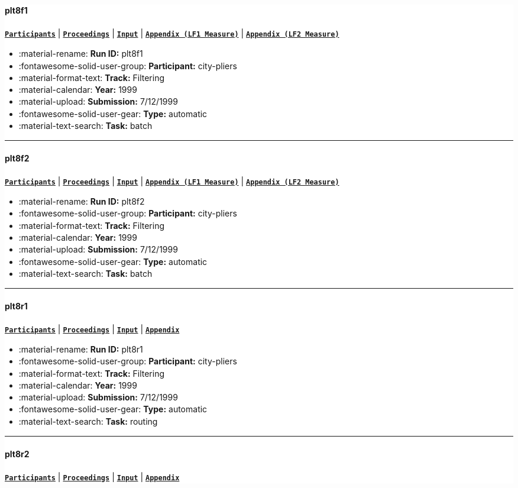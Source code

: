 #### plt8f1 
[**`Participants`**](./participants.md#city-pliers) | [**`Proceedings`**](./proceedings.md#pliers-at-trec8) | [**`Input`**](https://trec.nist.gov/results/trec8/trec8.results.input/tracks/filtering/input.plt8f1.gz) | [**`Appendix (LF1 Measure)`**](https://trec.nist.gov/pubs/trec8/appendices/A/filtering_results/batch.LF1.pdf) | [**`Appendix (LF2 Measure)`**](https://trec.nist.gov/pubs/trec8/appendices/A/filtering_results/batch.LF2.pdf) 

- :material-rename: **Run ID:** plt8f1 
- :fontawesome-solid-user-group: **Participant:** city-pliers 
- :material-format-text: **Track:** Filtering 
- :material-calendar: **Year:** 1999 
- :material-upload: **Submission:** 7/12/1999 
- :fontawesome-solid-user-gear: **Type:** automatic 
- :material-text-search: **Task:** batch 

---
#### plt8f2 
[**`Participants`**](./participants.md#city-pliers) | [**`Proceedings`**](./proceedings.md#pliers-at-trec8) | [**`Input`**](https://trec.nist.gov/results/trec8/trec8.results.input/tracks/filtering/input.plt8f2.gz) | [**`Appendix (LF1 Measure)`**](https://trec.nist.gov/pubs/trec8/appendices/A/filtering_results/batch.LF1.pdf) | [**`Appendix (LF2 Measure)`**](https://trec.nist.gov/pubs/trec8/appendices/A/filtering_results/batch.LF2.pdf) 

- :material-rename: **Run ID:** plt8f2 
- :fontawesome-solid-user-group: **Participant:** city-pliers 
- :material-format-text: **Track:** Filtering 
- :material-calendar: **Year:** 1999 
- :material-upload: **Submission:** 7/12/1999 
- :fontawesome-solid-user-gear: **Type:** automatic 
- :material-text-search: **Task:** batch 

---
#### plt8r1 
[**`Participants`**](./participants.md#city-pliers) | [**`Proceedings`**](./proceedings.md#pliers-at-trec8) | [**`Input`**](https://trec.nist.gov/results/trec8/trec8.results.input/tracks/filtering/input.plt8r1.gz) | [**`Appendix`**](https://trec.nist.gov/pubs/trec8/appendices/A/filtering_results/rout.pdf) 

- :material-rename: **Run ID:** plt8r1 
- :fontawesome-solid-user-group: **Participant:** city-pliers 
- :material-format-text: **Track:** Filtering 
- :material-calendar: **Year:** 1999 
- :material-upload: **Submission:** 7/12/1999 
- :fontawesome-solid-user-gear: **Type:** automatic 
- :material-text-search: **Task:** routing 

---
#### plt8r2 
[**`Participants`**](./participants.md#city-pliers) | [**`Proceedings`**](./proceedings.md#pliers-at-trec8) | [**`Input`**](https://trec.nist.gov/results/trec8/trec8.results.input/tracks/filtering/input.plt8r2.gz) | [**`Appendix`**](https://trec.nist.gov/pubs/trec8/appendices/A/filtering_results/rout.pdf) 
